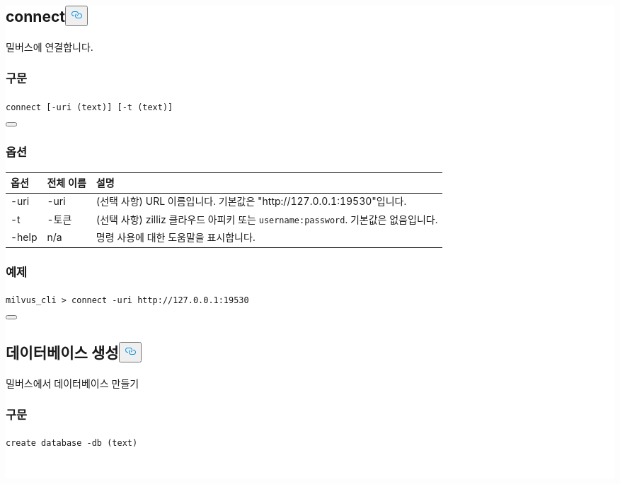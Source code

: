 <h2 id="connect" class="common-anchor-header">connect<button data-href="#connect" class="anchor-icon" translate="no">
      <svg translate="no"
        aria-hidden="true"
        focusable="false"
        height="20"
        version="1.1"
        viewBox="0 0 16 16"
        width="16"
      >
        <path
          fill="#0092E4"
          fill-rule="evenodd"
          d="M4 9h1v1H4c-1.5 0-3-1.69-3-3.5S2.55 3 4 3h4c1.45 0 3 1.69 3 3.5 0 1.41-.91 2.72-2 3.25V8.59c.58-.45 1-1.27 1-2.09C10 5.22 8.98 4 8 4H4c-.98 0-2 1.22-2 2.5S3 9 4 9zm9-3h-1v1h1c1 0 2 1.22 2 2.5S13.98 12 13 12H9c-.98 0-2-1.22-2-2.5 0-.83.42-1.64 1-2.09V6.25c-1.09.53-2 1.84-2 3.25C6 11.31 7.55 13 9 13h4c1.45 0 3-1.69 3-3.5S14.5 6 13 6z"
        ></path>
      </svg>
    </button></h2><p>밀버스에 연결합니다.</p>
<p><h3 id="connect">구문</h3></p>
<pre><code translate="no" class="language-shell">connect [-uri (text)] [-t (text)]
<button class="copy-code-btn"></button></code></pre>
<p><h3 id="connect">옵션</h3></p>
<table>
<thead>
<tr><th style="text-align:left">옵션</th><th style="text-align:left">전체 이름</th><th style="text-align:left">설명</th></tr>
</thead>
<tbody>
<tr><td style="text-align:left">-uri</td><td style="text-align:left">-uri</td><td style="text-align:left">(선택 사항) URL 이름입니다. 기본값은 &quot;http://127.0.0.1:19530&quot;입니다.</td></tr>
<tr><td style="text-align:left">-t</td><td style="text-align:left">-토큰</td><td style="text-align:left">(선택 사항) zilliz 클라우드 아피키 또는 <code translate="no">username:password</code>. 기본값은 없음입니다.</td></tr>
<tr><td style="text-align:left">-help</td><td style="text-align:left">n/a</td><td style="text-align:left">명령 사용에 대한 도움말을 표시합니다.</td></tr>
</tbody>
</table>
<p><h3 id="connect">예제</h3></p>
<pre><code translate="no" class="language-shell">milvus_cli &gt; connect -uri <span class="hljs-attr">http</span>:<span class="hljs-comment">//127.0.0.1:19530 </span>
<button class="copy-code-btn"></button></code></pre>
<h2 id="create-Database" class="common-anchor-header">데이터베이스 생성<button data-href="#create-Database" class="anchor-icon" translate="no">
      <svg translate="no"
        aria-hidden="true"
        focusable="false"
        height="20"
        version="1.1"
        viewBox="0 0 16 16"
        width="16"
      >
        <path
          fill="#0092E4"
          fill-rule="evenodd"
          d="M4 9h1v1H4c-1.5 0-3-1.69-3-3.5S2.55 3 4 3h4c1.45 0 3 1.69 3 3.5 0 1.41-.91 2.72-2 3.25V8.59c.58-.45 1-1.27 1-2.09C10 5.22 8.98 4 8 4H4c-.98 0-2 1.22-2 2.5S3 9 4 9zm9-3h-1v1h1c1 0 2 1.22 2 2.5S13.98 12 13 12H9c-.98 0-2-1.22-2-2.5 0-.83.42-1.64 1-2.09V6.25c-1.09.53-2 1.84-2 3.25C6 11.31 7.55 13 9 13h4c1.45 0 3-1.69 3-3.5S14.5 6 13 6z"
        ></path>
      </svg>
    </button></h2><p>밀버스에서 데이터베이스 만들기</p>
<p><h3 id="create-database">구문</h3></p>
<pre><code translate="no" class="language-shell">create database -db (text) 